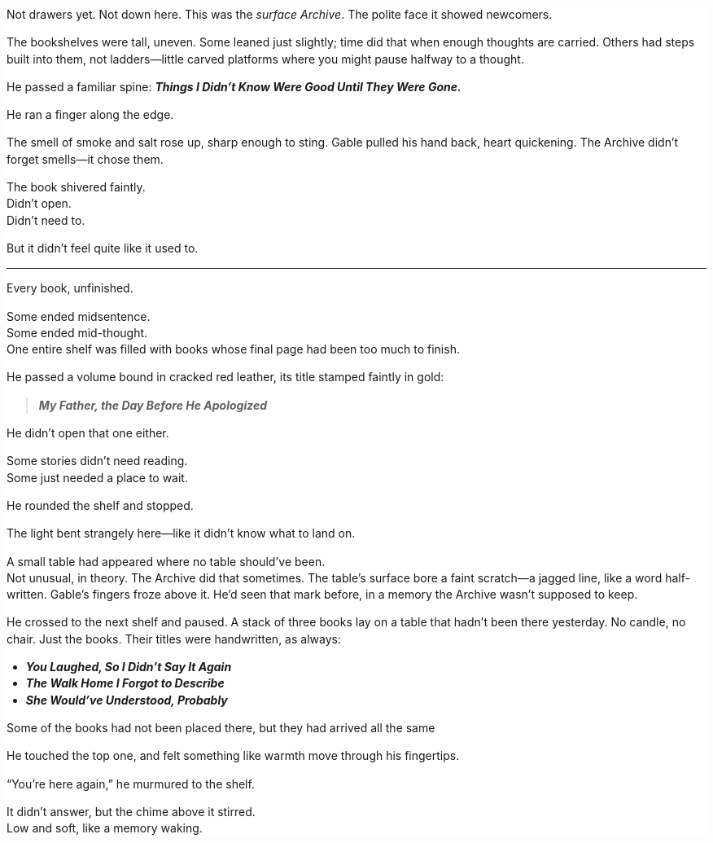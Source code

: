 Not drawers yet. Not down here. This was the _surface Archive_. The polite face it showed newcomers.

The bookshelves were tall, uneven. Some leaned just slightly; time did that when enough thoughts are carried.
Others had steps built into them, not ladders—little carved platforms where you might pause halfway to a thought.

He passed a familiar spine: _**Things I Didn’t Know Were Good Until They Were Gone.**_

He ran a finger along the edge.

The smell of smoke and salt rose up, sharp enough to sting. Gable pulled his hand back, heart quickening. The Archive didn’t forget smells—it chose them.

The book shivered faintly.  
Didn’t open.  
Didn’t need to.

But it didn’t feel quite like it used to.

---

Every book, unfinished.

Some ended midsentence.  
Some ended mid-thought.  
One entire shelf was filled with books whose final page had been too much to finish.

He passed a volume bound in cracked red leather, its title stamped faintly in gold:

> _**My Father, the Day Before He Apologized**_

He didn’t open that one either.

Some stories didn’t need reading.  
Some just needed a place to wait.

He rounded the shelf and stopped.

The light bent strangely here—like it didn’t know what to land on.

A small table had appeared where no table should’ve been.  
Not unusual, in theory. The Archive did that sometimes. The table’s surface bore a faint scratch—a jagged line, like a word half-written. Gable’s fingers froze above it. He’d seen that mark before, in a memory the Archive wasn’t supposed to keep.

He crossed to the next shelf and paused. A stack of three books lay on a table that hadn’t been there yesterday. No candle, no chair. Just the books. Their titles were handwritten, as always:

- _**You Laughed, So I Didn’t Say It Again**_
- _**The Walk Home I Forgot to Describe**_
- _**She Would’ve Understood, Probably**_

Some of the books had not been placed there, but they had arrived all the same

He touched the top one, and felt something like warmth move through his fingertips.

“You’re here again,” he murmured to the shelf.

It didn’t answer, but the chime above it stirred.  
Low and soft, like a memory waking.
